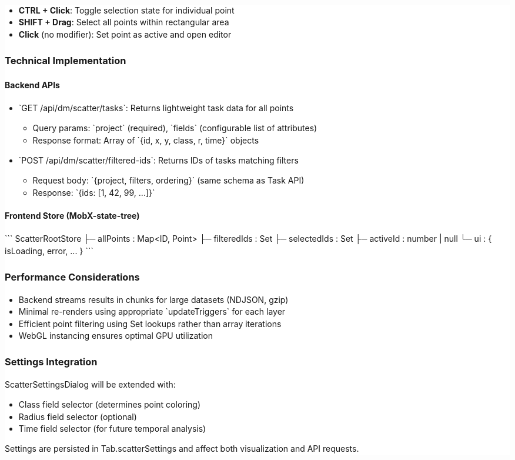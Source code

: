 - **CTRL + Click**: Toggle selection state for individual point
- **SHIFT + Drag**: Select all points within rectangular area
- **Click** (no modifier): Set point as active and open editor

### Technical Implementation

#### Backend APIs

- \`GET /api/dm/scatter/tasks\`: Returns lightweight task data for all points
  - Query params: \`project\` (required), \`fields\` (configurable list of attributes)
  - Response format: Array of \`{id, x, y, class, r, time}\` objects
  
- \`POST /api/dm/scatter/filtered-ids\`: Returns IDs of tasks matching filters
  - Request body: \`{project, filters, ordering}\` (same schema as Task API)
  - Response: \`{ids: [1, 42, 99, ...]}\`

#### Frontend Store (MobX-state-tree)

\`\`\`
ScatterRootStore
  ├─ allPoints        : Map<ID, Point>
  ├─ filteredIds      : Set<ID>
  ├─ selectedIds      : Set<ID>
  ├─ activeId         : number | null
  └─ ui               : { isLoading, error, ... }
\`\`\`

### Performance Considerations

- Backend streams results in chunks for large datasets (NDJSON, gzip)
- Minimal re-renders using appropriate \`updateTriggers\` for each layer
- Efficient point filtering using Set lookups rather than array iterations
- WebGL instancing ensures optimal GPU utilization

### Settings Integration

ScatterSettingsDialog will be extended with:
- Class field selector (determines point coloring)
- Radius field selector (optional)
- Time field selector (for future temporal analysis)

Settings are persisted in Tab.scatterSettings and affect both visualization and API requests.